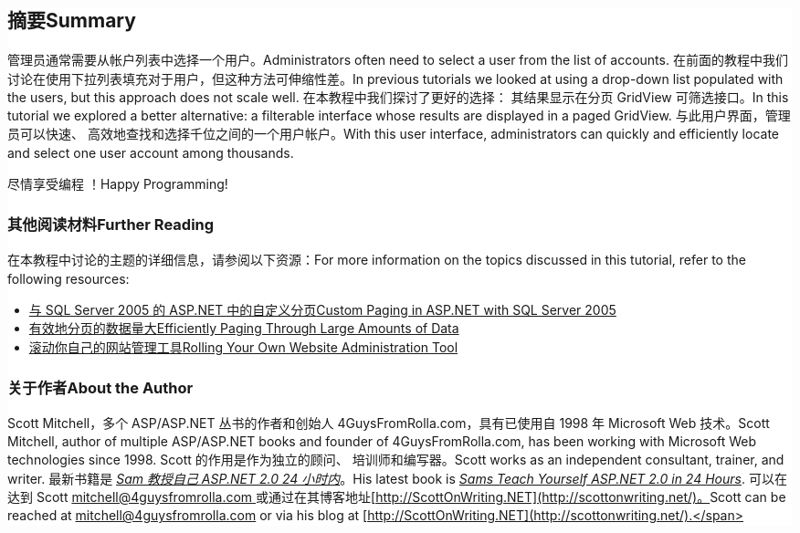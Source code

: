 
## <a name="summary"></a><span data-ttu-id="74b8c-278">摘要</span><span class="sxs-lookup"><span data-stu-id="74b8c-278">Summary</span></span>

<span data-ttu-id="74b8c-279">管理员通常需要从帐户列表中选择一个用户。</span><span class="sxs-lookup"><span data-stu-id="74b8c-279">Administrators often need to select a user from the list of accounts.</span></span> <span data-ttu-id="74b8c-280">在前面的教程中我们讨论在使用下拉列表填充对于用户，但这种方法可伸缩性差。</span><span class="sxs-lookup"><span data-stu-id="74b8c-280">In previous tutorials we looked at using a drop-down list populated with the users, but this approach does not scale well.</span></span> <span data-ttu-id="74b8c-281">在本教程中我们探讨了更好的选择： 其结果显示在分页 GridView 可筛选接口。</span><span class="sxs-lookup"><span data-stu-id="74b8c-281">In this tutorial we explored a better alternative: a filterable interface whose results are displayed in a paged GridView.</span></span> <span data-ttu-id="74b8c-282">与此用户界面，管理员可以快速、 高效地查找和选择千位之间的一个用户帐户。</span><span class="sxs-lookup"><span data-stu-id="74b8c-282">With this user interface, administrators can quickly and efficiently locate and select one user account among thousands.</span></span>

<span data-ttu-id="74b8c-283">尽情享受编程 ！</span><span class="sxs-lookup"><span data-stu-id="74b8c-283">Happy Programming!</span></span>

### <a name="further-reading"></a><span data-ttu-id="74b8c-284">其他阅读材料</span><span class="sxs-lookup"><span data-stu-id="74b8c-284">Further Reading</span></span>

<span data-ttu-id="74b8c-285">在本教程中讨论的主题的详细信息，请参阅以下资源：</span><span class="sxs-lookup"><span data-stu-id="74b8c-285">For more information on the topics discussed in this tutorial, refer to the following resources:</span></span>

- [<span data-ttu-id="74b8c-286">与 SQL Server 2005 的 ASP.NET 中的自定义分页</span><span class="sxs-lookup"><span data-stu-id="74b8c-286">Custom Paging in ASP.NET with SQL Server 2005</span></span>](http://aspnet.4guysfromrolla.com/articles/031506-1.aspx)
- [<span data-ttu-id="74b8c-287">有效地分页的数据量大</span><span class="sxs-lookup"><span data-stu-id="74b8c-287">Efficiently Paging Through Large Amounts of Data</span></span>](https://asp.net/learn/data-access/tutorial-25-cs.aspx)
- [<span data-ttu-id="74b8c-288">滚动你自己的网站管理工具</span><span class="sxs-lookup"><span data-stu-id="74b8c-288">Rolling Your Own Website Administration Tool</span></span>](http://aspnet.4guysfromrolla.com/articles/052307-1.aspx)

### <a name="about-the-author"></a><span data-ttu-id="74b8c-289">关于作者</span><span class="sxs-lookup"><span data-stu-id="74b8c-289">About the Author</span></span>

<span data-ttu-id="74b8c-290">Scott Mitchell，多个 ASP/ASP.NET 丛书的作者和创始人 4GuysFromRolla.com，具有已使用自 1998 年 Microsoft Web 技术。</span><span class="sxs-lookup"><span data-stu-id="74b8c-290">Scott Mitchell, author of multiple ASP/ASP.NET books and founder of 4GuysFromRolla.com, has been working with Microsoft Web technologies since 1998.</span></span> <span data-ttu-id="74b8c-291">Scott 的作用是作为独立的顾问、 培训师和编写器。</span><span class="sxs-lookup"><span data-stu-id="74b8c-291">Scott works as an independent consultant, trainer, and writer.</span></span> <span data-ttu-id="74b8c-292">最新书籍是 *[Sam 教授自己 ASP.NET 2.0 24 小时内](https://www.amazon.com/exec/obidos/ASIN/0672327384/4guysfromrollaco)*。</span><span class="sxs-lookup"><span data-stu-id="74b8c-292">His latest book is *[Sams Teach Yourself ASP.NET 2.0 in 24 Hours](https://www.amazon.com/exec/obidos/ASIN/0672327384/4guysfromrollaco)*.</span></span> <span data-ttu-id="74b8c-293">可以在达到 Scott [ mitchell@4guysfromrolla.com ](mailto:mitchell@4guysfromrolla.com)或通过在其博客地址[http://ScottOnWriting.NET](http://scottonwriting.net/)。</span><span class="sxs-lookup"><span data-stu-id="74b8c-293">Scott can be reached at [mitchell@4guysfromrolla.com](mailto:mitchell@4guysfromrolla.com) or via his blog at [http://ScottOnWriting.NET](http://scottonwriting.net/).</span></span>
